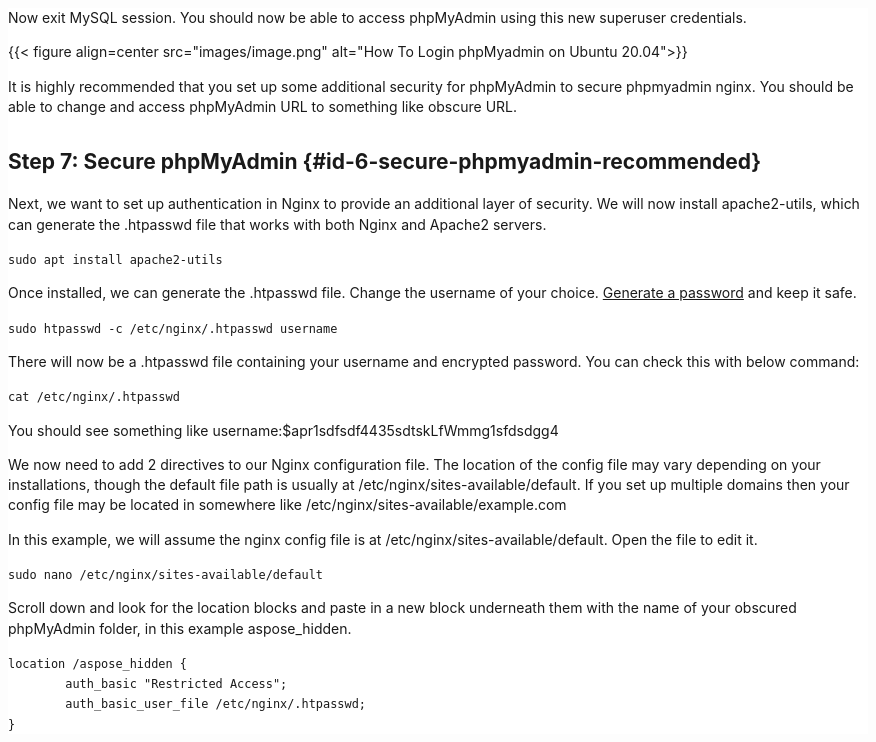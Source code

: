 
Now exit MySQL session. You should now be able to access phpMyAdmin using this new superuser credentials.

{{< figure align=center src="images/image.png" alt="How To Login phpMyadmin on Ubuntu 20.04">}}  

It is highly recommended that you set up some additional security for phpMyAdmin to secure phpmyadmin nginx. You should be able to change and access phpMyAdmin URL to something like obscure URL.

## Step 7: Secure phpMyAdmin {#id-6-secure-phpmyadmin-recommended}

Next, we want to set up authentication in Nginx to provide an additional layer of security. We will now install apache2-utils, which can generate the .htpasswd file that works with both Nginx and Apache2 servers.


```
sudo apt install apache2-utils
```


Once installed, we can generate the .htpasswd file. Change the username of your choice. [Generate a password][3] and keep it safe.


```
sudo htpasswd -c /etc/nginx/.htpasswd username
```


There will now be a .htpasswd file containing your username and encrypted password. You can check this with below command:


```
cat /etc/nginx/.htpasswd
```


You should see something like username:$apr1sdfsdf4435sdtskLfWmmg1sfdsdgg4

We now need to add 2 directives to our Nginx configuration file. The location of the config file may vary depending on your installations, though the default file path is usually at /etc/nginx/sites-available/default. If you set up multiple domains then your config file may be located in somewhere like /etc/nginx/sites-available/example.com

In this example, we will assume the nginx config file is at /etc/nginx/sites-available/default. Open the file to edit it.


```
sudo nano /etc/nginx/sites-available/default
```


Scroll down and look for the location blocks and paste in a new block underneath them with the name of your obscured phpMyAdmin folder, in this example aspose_hidden.


```
location /aspose_hidden {
        auth_basic "Restricted Access";
        auth_basic_user_file /etc/nginx/.htpasswd;
}
```


 [1]: https://devanswers.co/installing-phpmyadmin-nginx-ubuntu-16-04-17-04/mysql-setup/
 [2]: https://passgen.co/
 [3]: https://passgen.co/?pw=10&a=1
 [4]: https://blog.containerize.com/2021/05/21/how-to-configure-apache-as-a-reverse-proxy-for-ubuntudebian/
 [5]: https://blog.containerize.com/2021/04/19/how-to-secure-and-encrypt-nginx-with-lets-encrypt-on-ubuntu-20.04/
 [6]: https://blog.containerize.com/2021/05/28/how-to-configure-http2-support-in-nginx-on-ubuntudebian/
 [7]: https://blog.containerize.com/2021/05/07/how-to-setup-nginx-with-passenger-on-aws-production-server/
 [8]: https://blog.containerize.com/2021/06/11/how-to-install-and-configure-owncloud-with-apache-on-ubuntu/